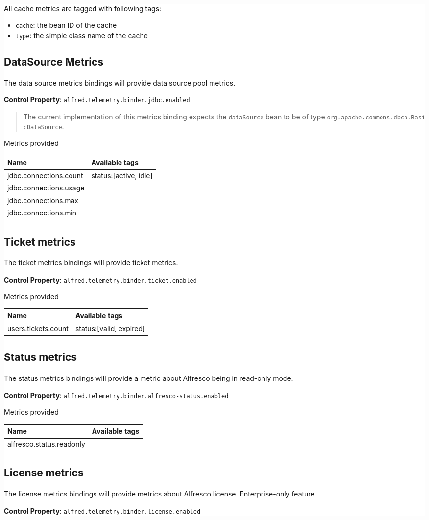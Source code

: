 All cache metrics are tagged with following tags:

* `cache`: the bean ID of the cache
* `type`: the simple class name of the cache



## DataSource Metrics
The data source metrics bindings will provide data source pool metrics.

**Control Property**: `alfred.telemetry.binder.jdbc.enabled`

> The current implementation of this metrics binding expects the `dataSource` bean to be of type 
> `org.apache.commons.dbcp.BasicDataSource`. 

Metrics provided

| Name                                  |  Available tags           |
| :------------------------------------ | :------------------------ |
| jdbc.connections.count                | status:[active, idle]     |
| jdbc.connections.usage                |                           |
| jdbc.connections.max                  |                           |
| jdbc.connections.min                  |                           |

## Ticket metrics
The ticket metrics bindings will provide ticket metrics.

**Control Property**: `alfred.telemetry.binder.ticket.enabled`

Metrics provided  

| Name                                  | Available tags           |
| :------------------------------------ | :----------------------- |
| users.tickets.count                   | status:[valid, expired]  |


## Status metrics
The status metrics bindings will provide a metric about Alfresco being in read-only mode.

**Control Property**: `alfred.telemetry.binder.alfresco-status.enabled`

Metrics provided

| Name                                  | Available tags           |
| :------------------------------------ | :----------------------- |
| alfresco.status.readonly              |                          |

## License metrics
The license metrics bindings will provide metrics about Alfresco license. Enterprise-only feature.

**Control Property**: `alfred.telemetry.binder.license.enabled`

